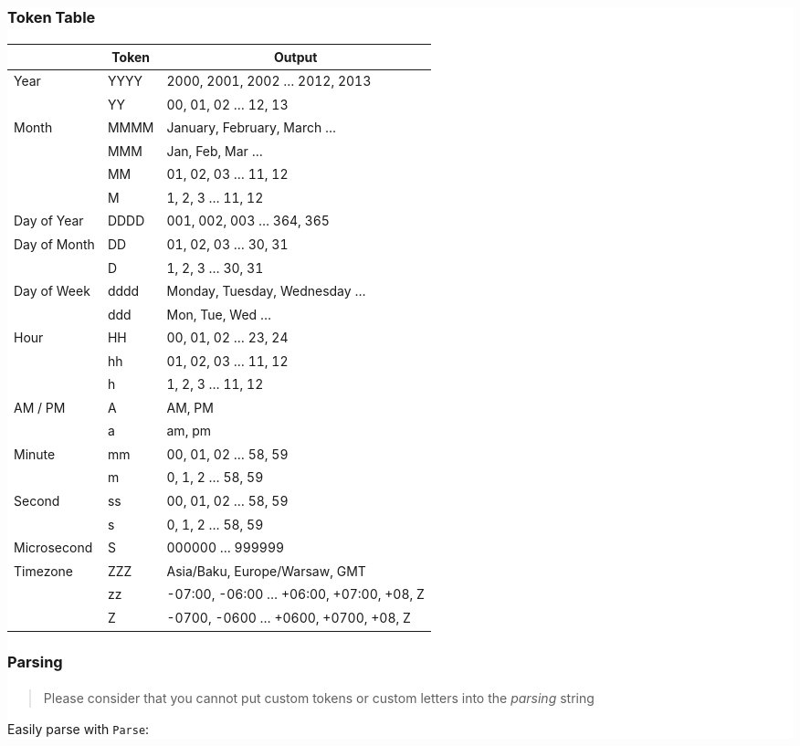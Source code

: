 ### Token Table

|              	| Token 	| Output                                  	|
|--------------	|-------	|-----------------------------------------	|
| Year         	| YYYY  	| 2000, 2001, 2002 … 2012, 2013           	|
|              	| YY    	| 00, 01, 02 … 12, 13                     	|
| Month        	| MMMM  	| January, February, March …              	|
|              	| MMM   	| Jan, Feb, Mar …                         	|
|              	| MM    	| 01, 02, 03 … 11, 12                     	|
|              	| M     	| 1, 2, 3 … 11, 12                        	|
| Day of Year  	| DDDD  	| 001, 002, 003 … 364, 365                	|
| Day of Month 	| DD    	| 01, 02, 03 … 30, 31                     	|
|              	| D     	| 1, 2, 3 … 30, 31                        	|
| Day of Week  	| dddd  	| Monday, Tuesday, Wednesday …            	|
|              	| ddd   	| Mon, Tue, Wed …                         	|
| Hour         	| HH    	| 00, 01, 02 … 23, 24                     	|
|              	| hh    	| 01, 02, 03 … 11, 12                     	|
|              	| h     	| 1, 2, 3 … 11, 12                        	|
| AM / PM      	| A     	| AM, PM                                  	|
|              	| a     	| am, pm                                  	|
| Minute       	| mm    	| 00, 01, 02 … 58, 59                     	|
|              	| m     	| 0, 1, 2 … 58, 59                        	|
| Second       	| ss    	| 00, 01, 02 … 58, 59                     	|
|              	| s     	| 0, 1, 2 … 58, 59                        	|
| Microsecond  	| S     	| 000000 … 999999                         	|
| Timezone     	| ZZZ   	| Asia/Baku, Europe/Warsaw, GMT           	|
|              	| zz    	| -07:00, -06:00 … +06:00, +07:00, +08, Z 	|
|              	| Z     	| -0700, -0600 … +0600, +0700, +08, Z     	|

### Parsing

> Please consider that you cannot put custom tokens or custom letters into the *parsing* string 

Easily parse with `Parse`:
